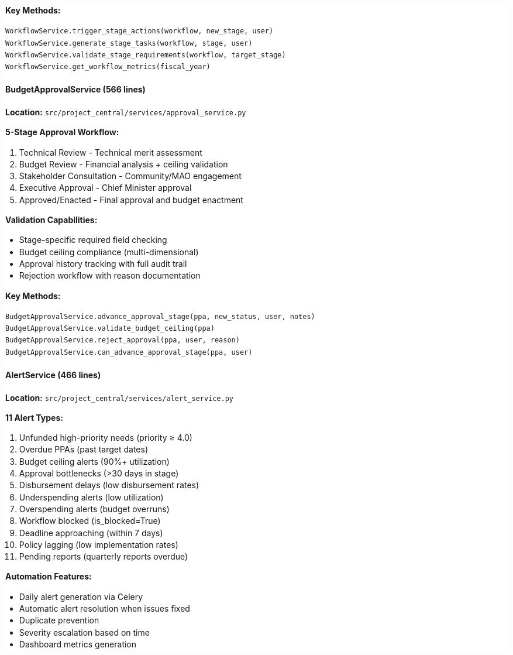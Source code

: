 **Key Methods:**
```python
WorkflowService.trigger_stage_actions(workflow, new_stage, user)
WorkflowService.generate_stage_tasks(workflow, stage, user)
WorkflowService.validate_stage_requirements(workflow, target_stage)
WorkflowService.get_workflow_metrics(fiscal_year)
```

#### BudgetApprovalService (566 lines)
**Location:** `src/project_central/services/approval_service.py`

**5-Stage Approval Workflow:**
1. Technical Review - Technical merit assessment
2. Budget Review - Financial analysis + ceiling validation
3. Stakeholder Consultation - Community/MAO engagement
4. Executive Approval - Chief Minister approval
5. Approved/Enacted - Final approval and budget enactment

**Validation Capabilities:**
- Stage-specific required field checking
- Budget ceiling compliance (multi-dimensional)
- Approval history tracking with full audit trail
- Rejection workflow with reason documentation

**Key Methods:**
```python
BudgetApprovalService.advance_approval_stage(ppa, new_status, user, notes)
BudgetApprovalService.validate_budget_ceiling(ppa)
BudgetApprovalService.reject_approval(ppa, user, reason)
BudgetApprovalService.can_advance_approval_stage(ppa, user)
```

#### AlertService (466 lines)
**Location:** `src/project_central/services/alert_service.py`

**11 Alert Types:**
1. Unfunded high-priority needs (priority ≥ 4.0)
2. Overdue PPAs (past target dates)
3. Budget ceiling alerts (90%+ utilization)
4. Approval bottlenecks (>30 days in stage)
5. Disbursement delays (low disbursement rates)
6. Underspending alerts (low utilization)
7. Overspending alerts (budget overruns)
8. Workflow blocked (is_blocked=True)
9. Deadline approaching (within 7 days)
10. Policy lagging (low implementation rates)
11. Pending reports (quarterly reports overdue)

**Automation Features:**
- Daily alert generation via Celery
- Automatic alert resolution when issues fixed
- Duplicate prevention
- Severity escalation based on time
- Dashboard metrics generation
